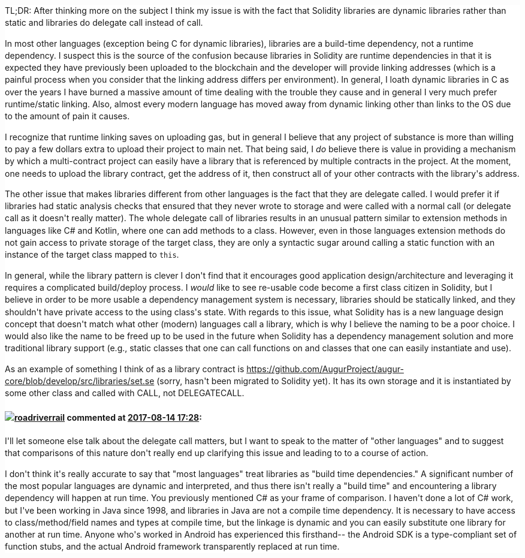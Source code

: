 TL;DR: After thinking more on the subject I think my issue is with the fact that Solidity libraries are dynamic libraries rather than static and libraries do delegate call instead of call.

In most other languages (exception being C for dynamic libraries), libraries are a build-time dependency, not a runtime dependency.  I suspect this is the source of the confusion because libraries in Solidity are runtime dependencies in that it is expected they have previously been uploaded to the blockchain and the developer will provide linking addresses (which is a painful process when you consider that the linking address differs per environment).  In general, I loath dynamic libraries in C as over the years I have burned a massive amount of time dealing with the trouble they cause and in general I very much prefer runtime/static linking.  Also, almost every modern language has moved away from dynamic linking other than links to the OS due to the amount of pain it causes.

I recognize that runtime linking saves on uploading gas, but in general I believe that any project of substance is more than willing to pay a few dollars extra to upload their project to main net.  That being said, I _do_ believe there is value in providing a mechanism by which a multi-contract project can easily have a library that is referenced by multiple contracts in the project.  At the moment, one needs to upload the library contract, get the address of it, then construct all of your other contracts with the library's address.

The other issue that makes libraries different from other languages is the fact that they are delegate called.  I would prefer it if libraries had static analysis checks that ensured that they never wrote to storage and were called with a normal call (or delegate call as it doesn't really matter).  The whole delegate call of libraries results in an unusual pattern similar to extension methods in languages like C# and Kotlin, where one can add methods to a class.  However, even in those languages extension methods do not gain access to private storage of the target class, they are only a syntactic sugar around calling a static function with an instance of the target class mapped to `this`. 

In general, while the library pattern is clever I don't find that it encourages good application design/architecture and leveraging it requires a complicated build/deploy process.  I _would_ like to see re-usable code become a first class citizen in Solidity, but I believe in order to be more usable a dependency management system is necessary, libraries should be statically linked, and they shouldn't have private access to the using class's state.  With regards to this issue, what Solidity has is a new language design concept that doesn't match what other (modern) languages call a library, which is why I believe the naming to be a poor choice.  I would also like the name to be freed up to be used in the future when Solidity has a dependency management solution and more traditional library support (e.g., static classes that one can call functions on and classes that one can easily instantiate and use).

As an example of something I think of as a library contract is https://github.com/AugurProject/augur-core/blob/develop/src/libraries/set.se (sorry, hasn't been migrated to Solidity yet).  It has its own storage and it is instantiated by some other class and called with CALL, not DELEGATECALL.

#### <img src="https://avatars.githubusercontent.com/u/614752?u=1565826f2b2d74054639e6500236b073aa10f81a&v=4" width="50">[roadriverrail](https://github.com/roadriverrail) commented at [2017-08-14 17:28](https://github.com/ethereum/solidity/issues/2699#issuecomment-322254055):




I'll let someone else talk about the delegate call matters, but I want to speak to the matter of "other languages" and to suggest that comparisons of this nature don't really end up clarifying this issue and leading to to a course of action.

I don't think it's really accurate to say that "most languages" treat libraries as "build time dependencies."  A significant number of the most popular languages are dynamic and interpreted, and thus there isn't really a "build time" and encountering a library dependency will happen at run time.  You previously mentioned C# as your frame of comparison.  I haven't done a lot of C# work, but I've been working in Java since 1998, and libraries in Java are not a compile time dependency.  It is necessary to have access to class/method/field names and types at compile time, but the linkage is dynamic and you can easily substitute one library for another at run time.  Anyone who's worked in Android has experienced this firsthand-- the Android SDK is a type-compliant set of function stubs, and the actual Android framework transparently replaced at run time.
